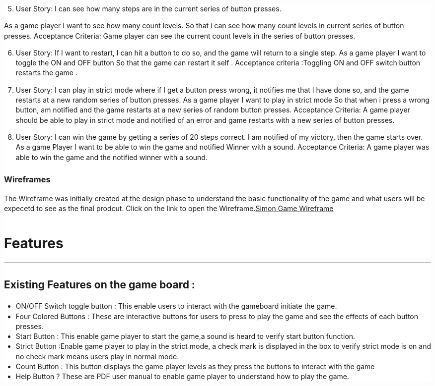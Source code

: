 5.	User Story: I can see how many steps are in the current series of button presses.

As a game player 
I want to see how many count levels.
So that i can see how many count levels in current series of button presses.
Acceptance Criteria: Game player can see the current count levels in the series of button presses.

6.	User Story: If I want to restart, I can hit a button to do so, and the game will return to a  single step.
As a game player
I want to toggle the ON and OFF button 
So that the game can restart it self .
Acceptance criteria :Toggling ON and OFF switch button restarts the game .

7.	User Story: I can play in strict mode where if I get a button press wrong, it notifies me that I have done so, and the game restarts at a new random series of button presses.
As a game player
I want to play in strict mode
So that when i press a wrong button, am notified and the game restarts at a new series of random button presses.
Acceptance Criteria: A game player should be able to play in strict mode and notified of an error and game restarts with a new series of 
button presses.

8.	User Story: I can win the game by getting a series of 20 steps correct. I am notified of my victory, then the game starts over.
As a game Player 
I want to be able to win the game and notified Winner with a sound.
Acceptance Criteria:  A game player was able to win the game and the notified winner with a sound.



### Wireframes

The Wireframe was initially created at the design phase to understand the basic functionality of the game and what users 
will be expecetd to see as the final prodcut.
Click on the link to open the Wireframe.[Simon Game Wireframe](https://bf2b76a3-0a99-4c4a-97ae-bb537da1bb8b.ws-eu01.gitpod.io/files/download/?id=585c3da3-b430-42cb-a6f3-0280f0524bda)

# Features
----------------------------------

## Existing Features on the game board :
 * ON/OFF Switch toggle button : This enable users to interact with the gameboard
 initiate the game.
 * Four Colored Buttons : These are interactive buttons for users to press to play the game and see the effects of each button presses.
 * Start Button : This enable game player to start the game,a sound is heard to verify start button function.
 * Strict Button :Enable game player to  play in the strict mode, a check mark is displayed in the box to verify strict mode 
 is on and no check mark means users play in normal mode.
 * Count Button : This button displays the game player levels as they press the buttons to interact with the game 
 * Help Button ? These are PDF user manual to enable game player to understand how to play the game. 
